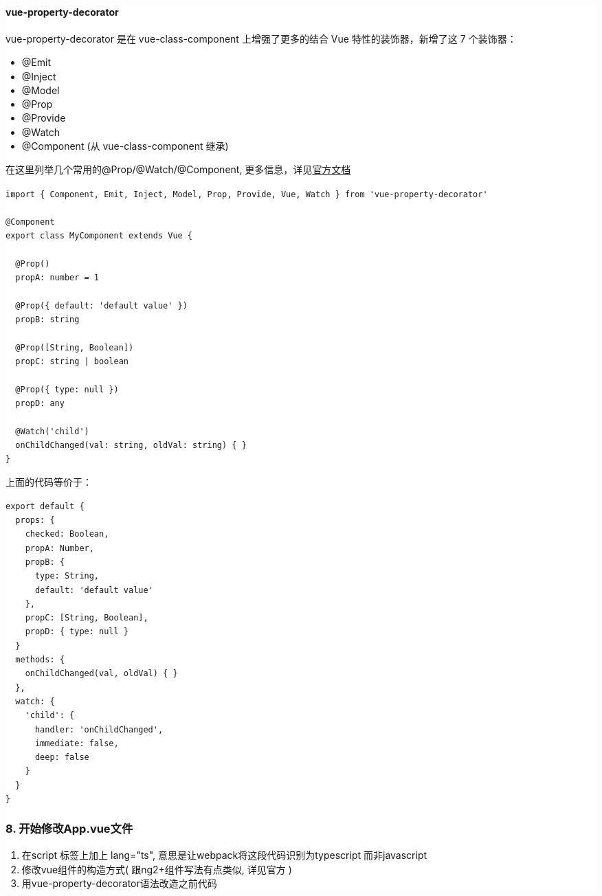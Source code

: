 #### vue-property-decorator
vue-property-decorator 是在 vue-class-component 上增强了更多的结合 Vue 特性的装饰器，新增了这 7 个装饰器：

- @Emit
- @Inject
- @Model
- @Prop
- @Provide
- @Watch
- @Component (从 vue-class-component 继承)

在这里列举几个常用的@Prop/@Watch/@Component, 更多信息，详见[官方文档](https://github.com/kaorun343/vue-property-decorator)
```
import { Component, Emit, Inject, Model, Prop, Provide, Vue, Watch } from 'vue-property-decorator'

@Component
export class MyComponent extends Vue {
  
  @Prop()
  propA: number = 1

  @Prop({ default: 'default value' })
  propB: string

  @Prop([String, Boolean])
  propC: string | boolean

  @Prop({ type: null })
  propD: any

  @Watch('child')
  onChildChanged(val: string, oldVal: string) { }
}
```
上面的代码等价于：
```
export default {
  props: {
    checked: Boolean,
    propA: Number,
    propB: {
      type: String,
      default: 'default value'
    },
    propC: [String, Boolean],
    propD: { type: null }
  }
  methods: {
    onChildChanged(val, oldVal) { }
  },
  watch: {
    'child': {
      handler: 'onChildChanged',
      immediate: false,
      deep: false
    }
  }
}
```
### 8. 开始修改App.vue文件
1. 在script 标签上加上 lang="ts", 意思是让webpack将这段代码识别为typescript 而非javascript
2. 修改vue组件的构造方式( 跟ng2+组件写法有点类似, 详见官方 )
3. 用vue-property-decorator语法改造之前代码